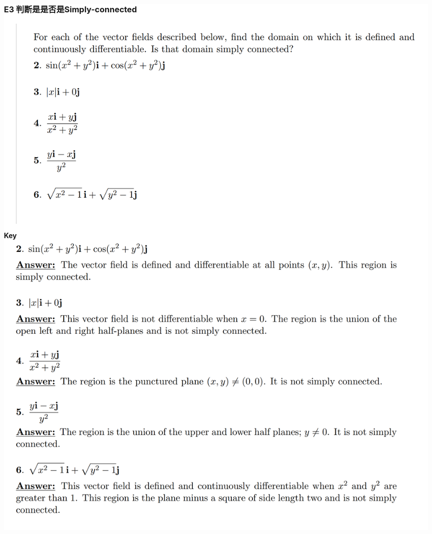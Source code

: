 
### E3 判断是是否是Simply-connected
> ![image.png](./PART_C__Green's_Theorem.assets/20230302_1044508887.png)

**Key**![image.png](./PART_C__Green's_Theorem.assets/20230302_1044509972.png)
